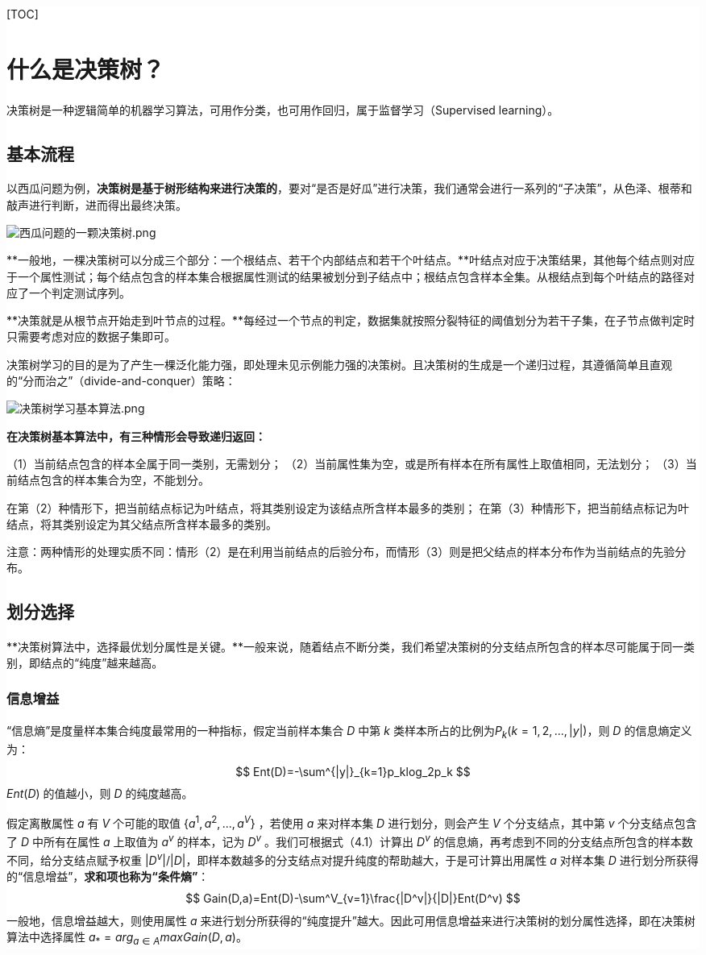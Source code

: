 [TOC]

# 什么是决策树？

决策树是一种逻辑简单的机器学习算法，可用作分类，也可用作回归，属于监督学习（Supervised learning）。



## 基本流程

以西瓜问题为例，**决策树是基于树形结构来进行决策的**，要对“是否是好瓜”进行决策，我们通常会进行一系列的“子决策”，从色泽、根蒂和敲声进行判断，进而得出最终决策。

![西瓜问题的一颗决策树.png](https://github.com/Giyn/QGSummerTraining/blob/master/Pictures/Decision%20Tree/%E8%A5%BF%E7%93%9C%E9%97%AE%E9%A2%98%E7%9A%84%E4%B8%80%E9%A2%97%E5%86%B3%E7%AD%96%E6%A0%91.png?raw=true)

**一般地，一棵决策树可以分成三个部分：一个根结点、若干个内部结点和若干个叶结点。**叶结点对应于决策结果，其他每个结点则对应于一个属性测试；每个结点包含的样本集合根据属性测试的结果被划分到子结点中；根结点包含样本全集。从根结点到每个叶结点的路径对应了一个判定测试序列。

**决策就是从根节点开始走到叶节点的过程。**每经过一个节点的判定，数据集就按照分裂特征的阈值划分为若干子集，在子节点做判定时只需要考虑对应的数据子集即可。

决策树学习的目的是为了产生一棵泛化能力强，即处理未见示例能力强的决策树。且决策树的生成是一个递归过程，其遵循简单且直观的“分而治之”（divide-and-conquer）策略：

![决策树学习基本算法.png](https://github.com/Giyn/QGSummerTraining/blob/master/Pictures/Decision%20Tree/%E5%86%B3%E7%AD%96%E6%A0%91%E5%AD%A6%E4%B9%A0%E5%9F%BA%E6%9C%AC%E7%AE%97%E6%B3%95.png?raw=true)



**在决策树基本算法中，有三种情形会导致递归返回：**

（1）当前结点包含的样本全属于同一类别，无需划分；
（2）当前属性集为空，或是所有样本在所有属性上取值相同，无法划分；
（3）当前结点包含的样本集合为空，不能划分。

在第（2）种情形下，把当前结点标记为叶结点，将其类别设定为该结点所含样本最多的类别；           在第（3）种情形下，把当前结点标记为叶结点，将其类别设定为其父结点所含样本最多的类别。

注意：两种情形的处理实质不同：情形（2）是在利用当前结点的后验分布，而情形（3）则是把父结点的样本分布作为当前结点的先验分布。



## 划分选择

**决策树算法中，选择最优划分属性是关键。**一般来说，随着结点不断分类，我们希望决策树的分支结点所包含的样本尽可能属于同一类别，即结点的“纯度”越来越高。



### 信息增益

“信息熵”是度量样本集合纯度最常用的一种指标，假定当前样本集合 $D$ 中第 $k$ 类样本所占的比例为$P_k (k=1,2,...,|y|)$，则 $D$ 的信息熵定义为：
$$
Ent(D)=-\sum^{|y|}_{k=1}p_klog_2p_k
$$
$Ent(D)$ 的值越小，则 $D$ 的纯度越高。



假定离散属性 $a$ 有 $V$ 个可能的取值 $\{a^1,a^2, ...,a^V\}$ ，若使用 $a$ 来对样本集 $D$ 进行划分，则会产生 $V$ 个分支结点，其中第 $v$ 个分支结点包含了 $D$ 中所有在属性 $a$ 上取值为 $a^v$ 的样本，记为 $D^v$ 。我们可根据式（4.1）计算出 $D^v$ 的信息熵，再考虑到不同的分支结点所包含的样本数不同，给分支结点赋予权重 $|D^v|/|D|$，即样本数越多的分支结点对提升纯度的帮助越大，于是可计算出用属性 $a$ 对样本集 $D$ 进行划分所获得的“信息增益”，**求和项也称为“条件熵”**：
$$
Gain(D,a)=Ent(D)-\sum^V_{v=1}\frac{|D^v|}{|D|}Ent(D^v)
$$
一般地，信息增益越大，则使用属性 $a$ 来进行划分所获得的“纯度提升”越大。因此可用信息增益来进行决策树的划分属性选择，即在决策树算法中选择属性 $a_* = arg_{a∈A}max Gain(D,a)$。
